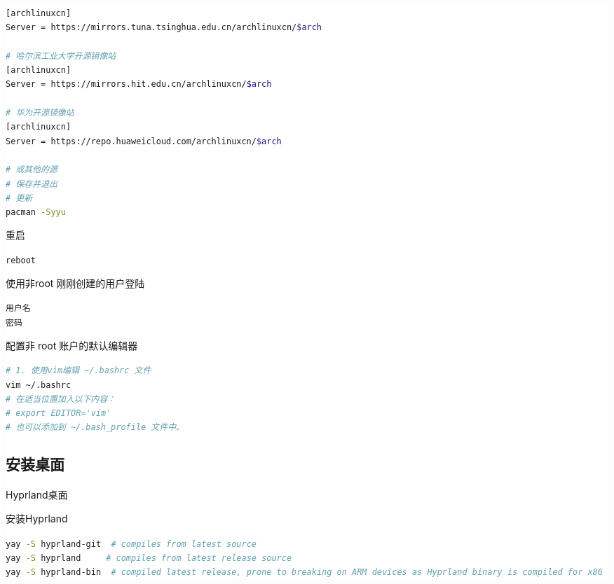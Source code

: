 ```bash
[archlinuxcn]
Server = https://mirrors.tuna.tsinghua.edu.cn/archlinuxcn/$arch 

# 哈尔滨工业大学开源镜像站
[archlinuxcn]
Server = https://mirrors.hit.edu.cn/archlinuxcn/$arch 

# 华为开源镜像站
[archlinuxcn]
Server = https://repo.huaweicloud.com/archlinuxcn/$arch 

# 或其他的源
# 保存并退出 
# 更新
pacman -Syyu
```

重启

```bash
reboot
```

使用非root 刚刚创建的用户登陆

```bash
用户名
密码
```

配置非 root 账户的默认编辑器

```bash
# 1. 使用vim编辑 ~/.bashrc 文件
vim ~/.bashrc
# 在适当位置加入以下内容：
# export EDITOR='vim'
# 也可以添加到 ~/.bash_profile 文件中。
```









## 安装桌面

Hyprland桌面

安装Hyprland

```bash
yay -S hyprland-git  # compiles from latest source
yay -S hyprland		# compiles from latest release source
yay -S hyprland-bin	 # compiled latest release, prone to breaking on ARM devices as Hyprland binary is compiled for x86
```
